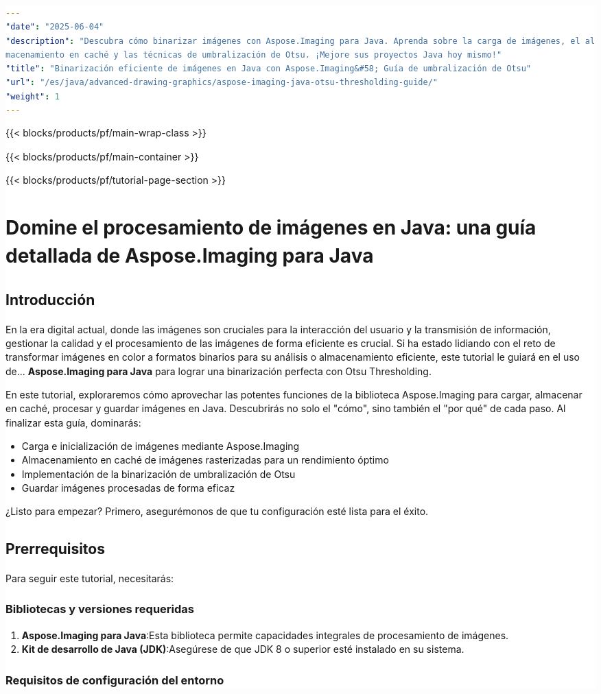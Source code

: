 ```yaml
---
"date": "2025-06-04"
"description": "Descubra cómo binarizar imágenes con Aspose.Imaging para Java. Aprenda sobre la carga de imágenes, el almacenamiento en caché y las técnicas de umbralización de Otsu. ¡Mejore sus proyectos Java hoy mismo!"
"title": "Binarización eficiente de imágenes en Java con Aspose.Imaging&#58; Guía de umbralización de Otsu"
"url": "/es/java/advanced-drawing-graphics/aspose-imaging-java-otsu-thresholding-guide/"
"weight": 1
---
```


{{< blocks/products/pf/main-wrap-class >}}

{{< blocks/products/pf/main-container >}}

{{< blocks/products/pf/tutorial-page-section >}}
# Domine el procesamiento de imágenes en Java: una guía detallada de Aspose.Imaging para Java

## Introducción

En la era digital actual, donde las imágenes son cruciales para la interacción del usuario y la transmisión de información, gestionar la calidad y el procesamiento de las imágenes de forma eficiente es crucial. Si ha estado lidiando con el reto de transformar imágenes en color a formatos binarios para su análisis o almacenamiento eficiente, este tutorial le guiará en el uso de... **Aspose.Imaging para Java** para lograr una binarización perfecta con Otsu Thresholding.

En este tutorial, exploraremos cómo aprovechar las potentes funciones de la biblioteca Aspose.Imaging para cargar, almacenar en caché, procesar y guardar imágenes en Java. Descubrirás no solo el "cómo", sino también el "por qué" de cada paso. Al finalizar esta guía, dominarás:

- Carga e inicialización de imágenes mediante Aspose.Imaging
- Almacenamiento en caché de imágenes rasterizadas para un rendimiento óptimo
- Implementación de la binarización de umbralización de Otsu
- Guardar imágenes procesadas de forma eficaz

¿Listo para empezar? Primero, asegurémonos de que tu configuración esté lista para el éxito.

## Prerrequisitos

Para seguir este tutorial, necesitarás:

### Bibliotecas y versiones requeridas

1. **Aspose.Imaging para Java**:Esta biblioteca permite capacidades integrales de procesamiento de imágenes.
2. **Kit de desarrollo de Java (JDK)**:Asegúrese de que JDK 8 o superior esté instalado en su sistema.

### Requisitos de configuración del entorno
